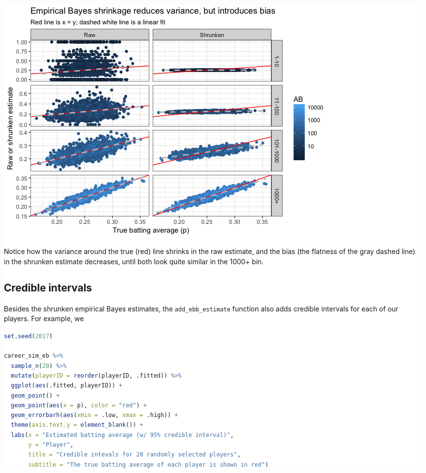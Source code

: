 ![](9_simulation_of_emporical_bayesian_methods_files/figure-html/unnamed-chunk-11-1.png)

Notice how the variance around the true (red) line shrinks in the raw estimate, and the bias (the flatness of the gray dashed line) in the shrunken estimate decreases, until both look quite similar in the 1000+ bin.

## Credible intervals

Besides the shrunken empirical Bayes estimates, the `add_ebb_estimate` function also adds credible intervals for each of our players. For example, we


```r
set.seed(2017)

career_sim_eb %>%
  sample_n(20) %>%
  mutate(playerID = reorder(playerID, .fitted)) %>%
  ggplot(aes(.fitted, playerID)) +
  geom_point() +
  geom_point(aes(x = p), color = "red") +
  geom_errorbarh(aes(xmin = .low, xmax = .high)) +
  theme(axis.text.y = element_blank()) +
  labs(x = "Estimated batting average (w/ 95% credible interval)",
       y = "Player",
       title = "Credible intevals for 20 randomly selected players",
       subtitle = "The true batting average of each player is shown in red")
```
